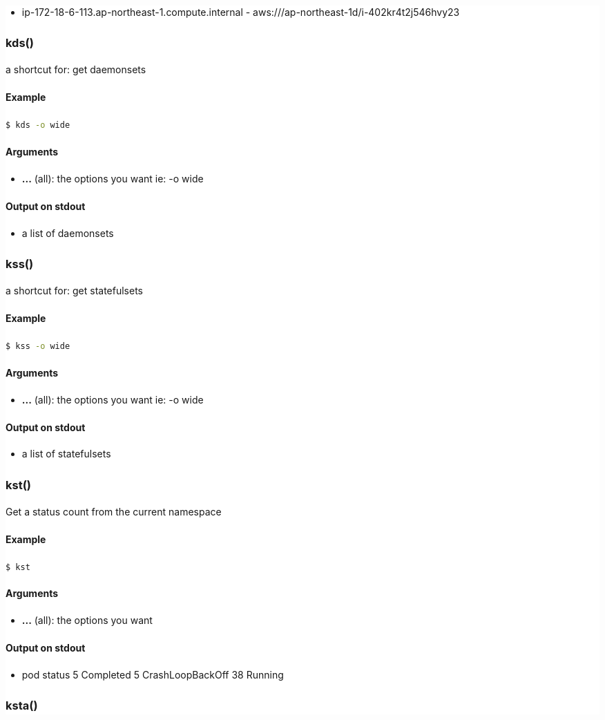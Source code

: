* ip-172-18-6-113.ap-northeast-1.compute.internal - aws:///ap-northeast-1d/i-402kr4t2j546hvy23

### kds()

a shortcut for: get daemonsets

#### Example

```bash
$ kds -o wide
```

#### Arguments

* **...** (all): the options you want ie: -o wide

#### Output on stdout

* a list of daemonsets

### kss()

a shortcut for: get statefulsets

#### Example

```bash
$ kss -o wide
```

#### Arguments

* **...** (all): the options you want ie: -o wide

#### Output on stdout

* a list of statefulsets

### kst()

Get a  status count from the current namespace

#### Example

```bash
$ kst
```

#### Arguments

* **...** (all): the options you want

#### Output on stdout

* pod status 5 Completed 5 CrashLoopBackOff 38 Running

### ksta()
